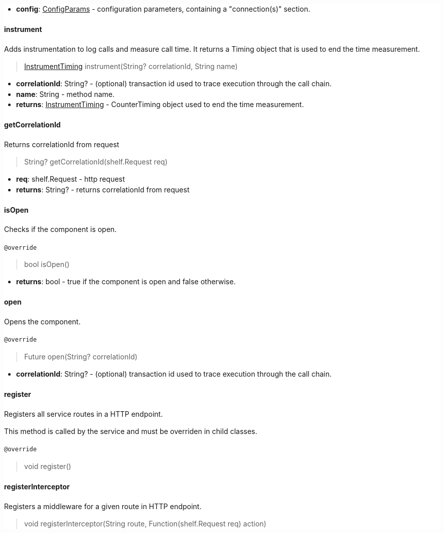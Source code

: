 - **config**: [ConfigParams](../../../commons/config/config_params) - configuration parameters, containing a "connection(s)" section.


#### instrument
Adds instrumentation to log calls and measure call time.
It returns a Timing object that is used to end the time measurement.

> [InstrumentTiming](../../../rpc/services/instrument_timing) instrument(String? correlationId, String name)

- **correlationId**: String? - (optional) transaction id used to trace execution through the call chain.
- **name**: String - method name.
- **returns**: [InstrumentTiming](../../../rpc/services/instrument_timing) - CounterTiming object used to end the time measurement.

#### getCorrelationId
Returns correlationId from request

> String? getCorrelationId(shelf.Request req)

- **req**: shelf.Request -  http request
- **returns**: String? - returns correlationId from request

#### isOpen
Checks if the component is open.

`@override`
> bool isOpen()

- **returns**: bool - true if the component is open and false otherwise.


#### open
Opens the component.

`@override`
> Future open(String? correlationId)

- **correlationId**: String? - (optional) transaction id used to trace execution through the call chain.

#### register
Registers all service routes in a HTTP endpoint.

This method is called by the service and must be overriden
in child classes.

`@override`
> void register()


#### registerInterceptor
Registers a middleware for a given route in HTTP endpoint.

> void registerInterceptor(String route, Function(shelf.Request req) action)
